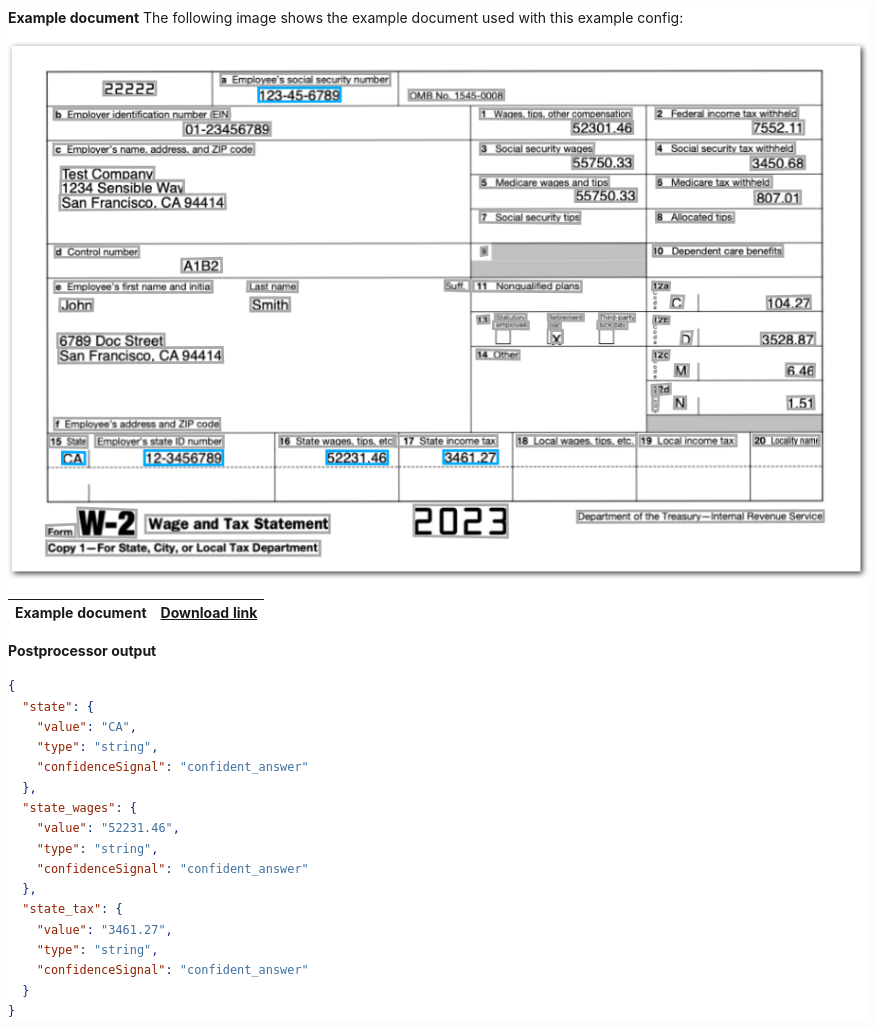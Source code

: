 **Example document**
The following image shows the example document used with this example config:

![Click to enlarge](https://raw.githubusercontent.com/sensible-hq/sensible-docs/main/readme-sync/assets/v0/images/final/omit_fields.png)

| Example document | [Download link](https://raw.githubusercontent.com/sensible-hq/sensible-docs/main/readme-sync/assets/v0/pdfs/omit_fields.pdf) |
| ---------------- | ------------------------------------------------------------ |

**Postprocessor output**

```json
{
  "state": {
    "value": "CA",
    "type": "string",
    "confidenceSignal": "confident_answer"
  },
  "state_wages": {
    "value": "52231.46",
    "type": "string",
    "confidenceSignal": "confident_answer"
  },
  "state_tax": {
    "value": "3461.27",
    "type": "string",
    "confidenceSignal": "confident_answer"
  }
}
```
